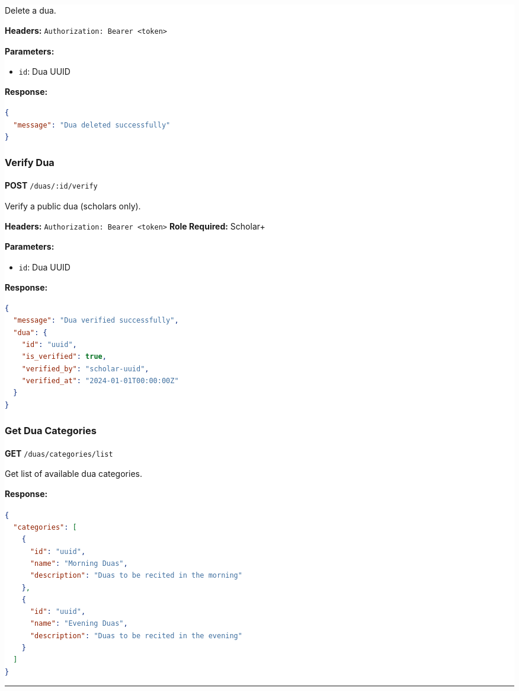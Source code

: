 Delete a dua.

**Headers:** `Authorization: Bearer <token>`

**Parameters:**
- `id`: Dua UUID

**Response:**
```json
{
  "message": "Dua deleted successfully"
}
```

### Verify Dua

**POST** `/duas/:id/verify`

Verify a public dua (scholars only).

**Headers:** `Authorization: Bearer <token>`
**Role Required:** Scholar+

**Parameters:**
- `id`: Dua UUID

**Response:**
```json
{
  "message": "Dua verified successfully",
  "dua": {
    "id": "uuid",
    "is_verified": true,
    "verified_by": "scholar-uuid",
    "verified_at": "2024-01-01T00:00:00Z"
  }
}
```

### Get Dua Categories

**GET** `/duas/categories/list`

Get list of available dua categories.

**Response:**
```json
{
  "categories": [
    {
      "id": "uuid",
      "name": "Morning Duas",
      "description": "Duas to be recited in the morning"
    },
    {
      "id": "uuid",
      "name": "Evening Duas",
      "description": "Duas to be recited in the evening"
    }
  ]
}
```

---